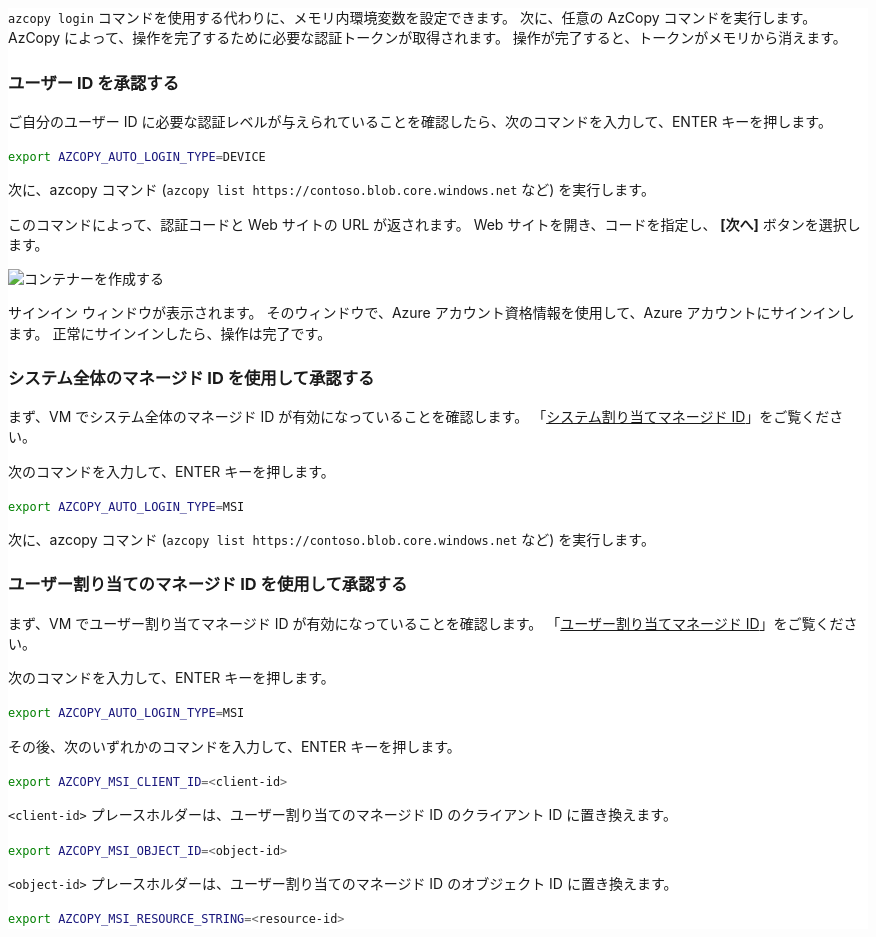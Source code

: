 `azcopy login` コマンドを使用する代わりに、メモリ内環境変数を設定できます。 次に、任意の AzCopy コマンドを実行します。 AzCopy によって、操作を完了するために必要な認証トークンが取得されます。 操作が完了すると、トークンがメモリから消えます。 

### <a name="authorize-a-user-identity"></a>ユーザー ID を承認する

ご自分のユーザー ID に必要な認証レベルが与えられていることを確認したら、次のコマンドを入力して、ENTER キーを押します。

```bash
export AZCOPY_AUTO_LOGIN_TYPE=DEVICE
```

次に、azcopy コマンド (`azcopy list https://contoso.blob.core.windows.net` など) を実行します。

このコマンドによって、認証コードと Web サイトの URL が返されます。 Web サイトを開き、コードを指定し、 **[次へ]** ボタンを選択します。

![コンテナーを作成する](media/storage-use-azcopy-v10/azcopy-login.png)

サインイン ウィンドウが表示されます。 そのウィンドウで、Azure アカウント資格情報を使用して、Azure アカウントにサインインします。 正常にサインインしたら、操作は完了です。

### <a name="authorize-by-using-a-system-wide-managed-identity"></a>システム全体のマネージド ID を使用して承認する

まず、VM でシステム全体のマネージド ID が有効になっていることを確認します。 「[システム割り当てマネージド ID](../../active-directory/managed-identities-azure-resources/qs-configure-portal-windows-vm.md#system-assigned-managed-identity)」をご覧ください。

次のコマンドを入力して、ENTER キーを押します。

```bash
export AZCOPY_AUTO_LOGIN_TYPE=MSI
```

次に、azcopy コマンド (`azcopy list https://contoso.blob.core.windows.net` など) を実行します。

### <a name="authorize-by-using-a-user-assigned-managed-identity"></a>ユーザー割り当てのマネージド ID を使用して承認する

まず、VM でユーザー割り当てマネージド ID が有効になっていることを確認します。 「[ユーザー割り当てマネージド ID](../../active-directory/managed-identities-azure-resources/qs-configure-portal-windows-vm.md#user-assigned-managed-identity)」をご覧ください。

次のコマンドを入力して、ENTER キーを押します。

```bash
export AZCOPY_AUTO_LOGIN_TYPE=MSI
```

その後、次のいずれかのコマンドを入力して、ENTER キーを押します。

```bash
export AZCOPY_MSI_CLIENT_ID=<client-id>
```

`<client-id>` プレースホルダーは、ユーザー割り当てのマネージド ID のクライアント ID に置き換えます。

```bash
export AZCOPY_MSI_OBJECT_ID=<object-id>
```

`<object-id>` プレースホルダーは、ユーザー割り当てのマネージド ID のオブジェクト ID に置き換えます。

```bash
export AZCOPY_MSI_RESOURCE_STRING=<resource-id>
```
